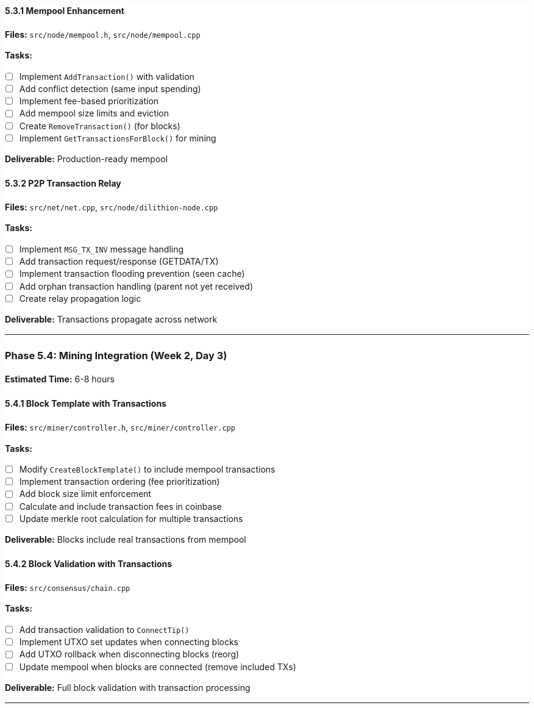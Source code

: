 #### 5.3.1 Mempool Enhancement
**Files:** `src/node/mempool.h`, `src/node/mempool.cpp`

**Tasks:**
- [ ] Implement `AddTransaction()` with validation
- [ ] Add conflict detection (same input spending)
- [ ] Implement fee-based prioritization
- [ ] Add mempool size limits and eviction
- [ ] Create `RemoveTransaction()` (for blocks)
- [ ] Implement `GetTransactionsForBlock()` for mining

**Deliverable:** Production-ready mempool

#### 5.3.2 P2P Transaction Relay
**Files:** `src/net/net.cpp`, `src/node/dilithion-node.cpp`

**Tasks:**
- [ ] Implement `MSG_TX_INV` message handling
- [ ] Add transaction request/response (GETDATA/TX)
- [ ] Implement transaction flooding prevention (seen cache)
- [ ] Add orphan transaction handling (parent not yet received)
- [ ] Create relay propagation logic

**Deliverable:** Transactions propagate across network

---

### Phase 5.4: Mining Integration (Week 2, Day 3)
**Estimated Time:** 6-8 hours

#### 5.4.1 Block Template with Transactions
**Files:** `src/miner/controller.h`, `src/miner/controller.cpp`

**Tasks:**
- [ ] Modify `CreateBlockTemplate()` to include mempool transactions
- [ ] Implement transaction ordering (fee prioritization)
- [ ] Add block size limit enforcement
- [ ] Calculate and include transaction fees in coinbase
- [ ] Update merkle root calculation for multiple transactions

**Deliverable:** Blocks include real transactions from mempool

#### 5.4.2 Block Validation with Transactions
**Files:** `src/consensus/chain.cpp`

**Tasks:**
- [ ] Add transaction validation to `ConnectTip()`
- [ ] Implement UTXO set updates when connecting blocks
- [ ] Add UTXO rollback when disconnecting blocks (reorg)
- [ ] Update mempool when blocks are connected (remove included TXs)

**Deliverable:** Full block validation with transaction processing

---
